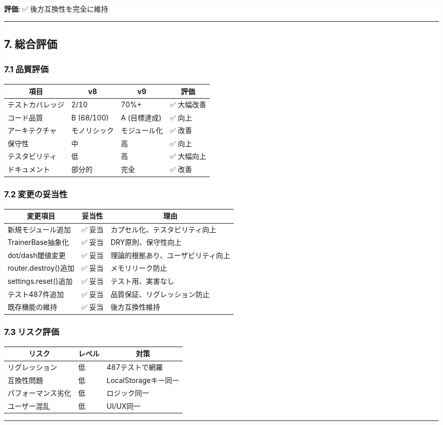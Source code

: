 **評価**: ✅ 後方互換性を完全に維持

---

## 7. 総合評価

### 7.1 品質評価

| 項目 | v8 | v9 | 評価 |
|-----|----|----|------|
| テストカバレッジ | 2/10 | 70%+ | ✅ 大幅改善 |
| コード品質 | B (68/100) | A (目標達成) | ✅ 向上 |
| アーキテクチャ | モノリシック | モジュール化 | ✅ 改善 |
| 保守性 | 中 | 高 | ✅ 向上 |
| テスタビリティ | 低 | 高 | ✅ 大幅向上 |
| ドキュメント | 部分的 | 完全 | ✅ 改善 |

### 7.2 変更の妥当性

| 変更項目 | 妥当性 | 理由 |
|---------|--------|------|
| 新規モジュール追加 | ✅ 妥当 | カプセル化、テスタビリティ向上 |
| TrainerBase抽象化 | ✅ 妥当 | DRY原則、保守性向上 |
| dot/dash閾値変更 | ✅ 妥当 | 理論的根拠あり、ユーザビリティ向上 |
| router.destroy()追加 | ✅ 妥当 | メモリリーク防止 |
| settings.reset()追加 | ✅ 妥当 | テスト用、実害なし |
| テスト487件追加 | ✅ 妥当 | 品質保証、リグレッション防止 |
| 既存機能の維持 | ✅ 妥当 | 後方互換性維持 |

### 7.3 リスク評価

| リスク | レベル | 対策 |
|-------|--------|------|
| リグレッション | 低 | 487テストで網羅 |
| 互換性問題 | 低 | LocalStorageキー同一 |
| パフォーマンス劣化 | 低 | ロジック同一 |
| ユーザー混乱 | 低 | UI/UX同一 |

---
